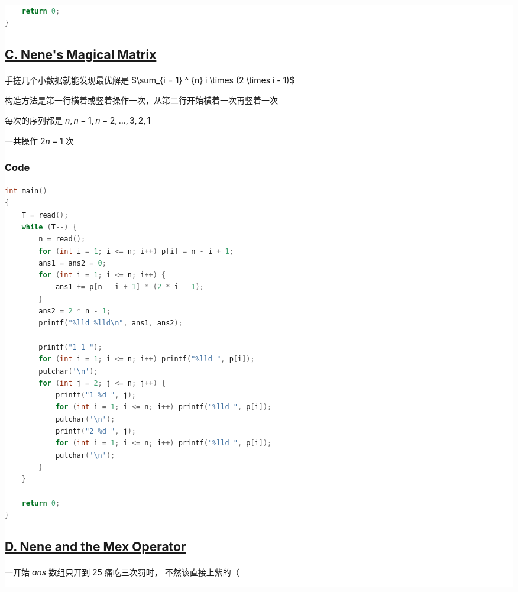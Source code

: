 ```cpp
    return 0;
}
```

## [C. Nene's Magical Matrix](https://codeforces.com/contest/1956/problem/C)

手搓几个小数据就能发现最优解是 $\sum_{i = 1} ^ {n} i \times (2 \times i - 1)$    

构造方法是第一行横着或竖着操作一次，从第二行开始横着一次再竖着一次

每次的序列都是 $n, n - 1, n - 2, ... , 3, 2, 1$

一共操作 $2n - 1$ 次

### Code

```cpp
int main()
{
    T = read();
    while (T--) {
        n = read();
        for (int i = 1; i <= n; i++) p[i] = n - i + 1;
        ans1 = ans2 = 0;
        for (int i = 1; i <= n; i++) {
            ans1 += p[n - i + 1] * (2 * i - 1);
        }
        ans2 = 2 * n - 1;
        printf("%lld %lld\n", ans1, ans2);

        printf("1 1 ");
        for (int i = 1; i <= n; i++) printf("%lld ", p[i]);
        putchar('\n');
        for (int j = 2; j <= n; j++) {
            printf("1 %d ", j);
            for (int i = 1; i <= n; i++) printf("%lld ", p[i]);
            putchar('\n');
            printf("2 %d ", j);
            for (int i = 1; i <= n; i++) printf("%lld ", p[i]);
            putchar('\n');
        }
    }

    return 0;
}
```

## [D. Nene and the Mex Operator](https://codeforces.com/contest/1956/problem/D)

一开始 $ans$ 数组只开到 $25$ 痛吃三次罚时， 不然该直接上紫的（

---